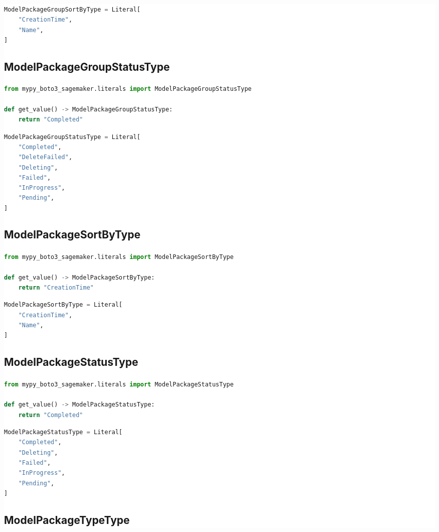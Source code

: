 ```python title="Definition"
ModelPackageGroupSortByType = Literal[
    "CreationTime",
    "Name",
]
```
## ModelPackageGroupStatusType

```python title="Usage Example"
from mypy_boto3_sagemaker.literals import ModelPackageGroupStatusType

def get_value() -> ModelPackageGroupStatusType:
    return "Completed"
```

```python title="Definition"
ModelPackageGroupStatusType = Literal[
    "Completed",
    "DeleteFailed",
    "Deleting",
    "Failed",
    "InProgress",
    "Pending",
]
```
## ModelPackageSortByType

```python title="Usage Example"
from mypy_boto3_sagemaker.literals import ModelPackageSortByType

def get_value() -> ModelPackageSortByType:
    return "CreationTime"
```

```python title="Definition"
ModelPackageSortByType = Literal[
    "CreationTime",
    "Name",
]
```
## ModelPackageStatusType

```python title="Usage Example"
from mypy_boto3_sagemaker.literals import ModelPackageStatusType

def get_value() -> ModelPackageStatusType:
    return "Completed"
```

```python title="Definition"
ModelPackageStatusType = Literal[
    "Completed",
    "Deleting",
    "Failed",
    "InProgress",
    "Pending",
]
```
## ModelPackageTypeType

